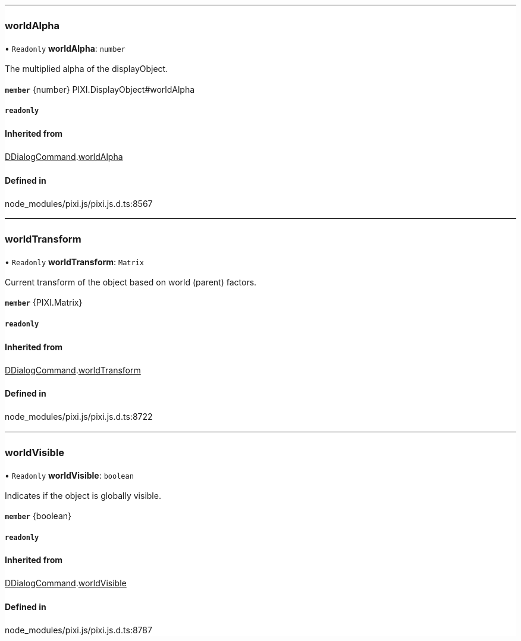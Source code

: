 ___

### worldAlpha

• `Readonly` **worldAlpha**: `number`

The multiplied alpha of the displayObject.

**`member`** {number} PIXI.DisplayObject#worldAlpha

**`readonly`**

#### Inherited from

[DDialogCommand](DDialogCommand.md).[worldAlpha](DDialogCommand.md#worldalpha)

#### Defined in

node_modules/pixi.js/pixi.js.d.ts:8567

___

### worldTransform

• `Readonly` **worldTransform**: `Matrix`

Current transform of the object based on world (parent) factors.

**`member`** {PIXI.Matrix}

**`readonly`**

#### Inherited from

[DDialogCommand](DDialogCommand.md).[worldTransform](DDialogCommand.md#worldtransform)

#### Defined in

node_modules/pixi.js/pixi.js.d.ts:8722

___

### worldVisible

• `Readonly` **worldVisible**: `boolean`

Indicates if the object is globally visible.

**`member`** {boolean}

**`readonly`**

#### Inherited from

[DDialogCommand](DDialogCommand.md).[worldVisible](DDialogCommand.md#worldvisible)

#### Defined in

node_modules/pixi.js/pixi.js.d.ts:8787
